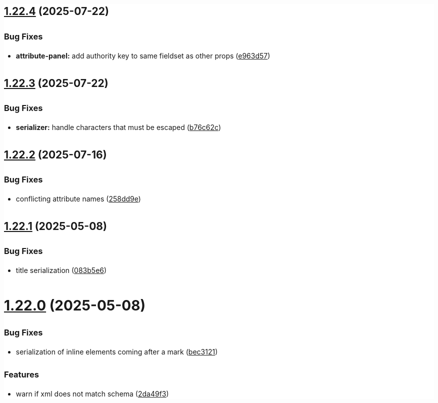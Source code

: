 ## [1.22.4](https://github.com/JinnElements/jinn-tap/compare/v1.22.3...v1.22.4) (2025-07-22)


### Bug Fixes

* **attribute-panel:** add authority key to same fieldset as other props ([e963d57](https://github.com/JinnElements/jinn-tap/commit/e963d575d65791db91a5384b113cb42163702358))

## [1.22.3](https://github.com/JinnElements/jinn-tap/compare/v1.22.2...v1.22.3) (2025-07-22)


### Bug Fixes

* **serializer:** handle characters that must be escaped ([b76c62c](https://github.com/JinnElements/jinn-tap/commit/b76c62cefaccadbbd18bbc17f1c093f49ad4b068))

## [1.22.2](https://github.com/JinnElements/jinn-tap/compare/v1.22.1...v1.22.2) (2025-07-16)


### Bug Fixes

* conflicting attribute names ([258dd9e](https://github.com/JinnElements/jinn-tap/commit/258dd9ed2538091ff0cf38dca15dd53674188e3c))

## [1.22.1](https://github.com/JinnElements/jinn-tap/compare/v1.22.0...v1.22.1) (2025-05-08)


### Bug Fixes

* title serialization ([083b5e6](https://github.com/JinnElements/jinn-tap/commit/083b5e63fa70122ed0e4450393a6e5612386fd41))

# [1.22.0](https://github.com/JinnElements/jinn-tap/compare/v1.21.5...v1.22.0) (2025-05-08)


### Bug Fixes

* serialization of inline elements coming after a mark ([bec3121](https://github.com/JinnElements/jinn-tap/commit/bec3121e15c0bc86676adf4aaef6fdcb72839864))


### Features

* warn if xml does not match schema ([2da49f3](https://github.com/JinnElements/jinn-tap/commit/2da49f3cf316e5d4bbf6af7b7320a11b67096121))
